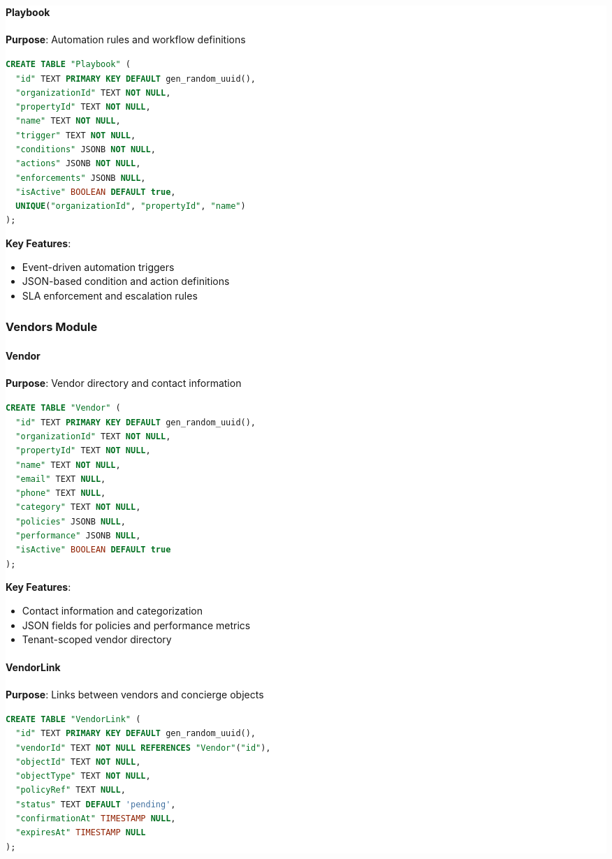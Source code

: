 #### Playbook
**Purpose**: Automation rules and workflow definitions
```sql
CREATE TABLE "Playbook" (
  "id" TEXT PRIMARY KEY DEFAULT gen_random_uuid(),
  "organizationId" TEXT NOT NULL,
  "propertyId" TEXT NOT NULL,
  "name" TEXT NOT NULL,
  "trigger" TEXT NOT NULL,
  "conditions" JSONB NOT NULL,
  "actions" JSONB NOT NULL,
  "enforcements" JSONB NULL,
  "isActive" BOOLEAN DEFAULT true,
  UNIQUE("organizationId", "propertyId", "name")
);
```

**Key Features**:
- Event-driven automation triggers
- JSON-based condition and action definitions
- SLA enforcement and escalation rules

### Vendors Module

#### Vendor
**Purpose**: Vendor directory and contact information
```sql
CREATE TABLE "Vendor" (
  "id" TEXT PRIMARY KEY DEFAULT gen_random_uuid(),
  "organizationId" TEXT NOT NULL,
  "propertyId" TEXT NOT NULL,
  "name" TEXT NOT NULL,
  "email" TEXT NULL,
  "phone" TEXT NULL,
  "category" TEXT NOT NULL,
  "policies" JSONB NULL,
  "performance" JSONB NULL,
  "isActive" BOOLEAN DEFAULT true
);
```

**Key Features**:
- Contact information and categorization
- JSON fields for policies and performance metrics
- Tenant-scoped vendor directory

#### VendorLink
**Purpose**: Links between vendors and concierge objects
```sql
CREATE TABLE "VendorLink" (
  "id" TEXT PRIMARY KEY DEFAULT gen_random_uuid(),
  "vendorId" TEXT NOT NULL REFERENCES "Vendor"("id"),
  "objectId" TEXT NOT NULL,
  "objectType" TEXT NOT NULL,
  "policyRef" TEXT NULL,
  "status" TEXT DEFAULT 'pending',
  "confirmationAt" TIMESTAMP NULL,
  "expiresAt" TIMESTAMP NULL
);
```
